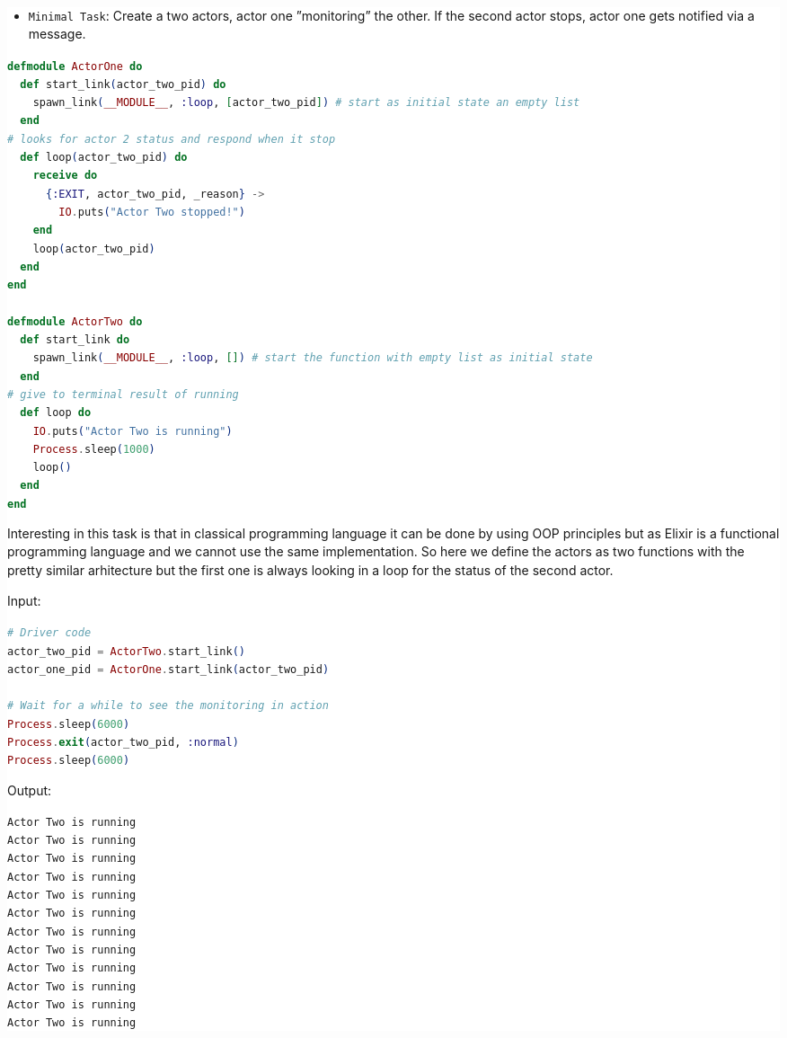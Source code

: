 - `Minimal Task`: Create a two actors, actor one ”monitoring” the other. If the second actor stops, actor one gets notified via a message.

``` Elixir
defmodule ActorOne do
  def start_link(actor_two_pid) do
    spawn_link(__MODULE__, :loop, [actor_two_pid]) # start as initial state an empty list
  end
# looks for actor 2 status and respond when it stop
  def loop(actor_two_pid) do
    receive do
      {:EXIT, actor_two_pid, _reason} ->
        IO.puts("Actor Two stopped!")
    end
    loop(actor_two_pid)
  end
end

defmodule ActorTwo do
  def start_link do
    spawn_link(__MODULE__, :loop, []) # start the function with empty list as initial state
  end
# give to terminal result of running
  def loop do
    IO.puts("Actor Two is running")
    Process.sleep(1000)
    loop()
  end
end
``` 

Interesting in this task is that in classical programming language it can be done by using OOP principles but as Elixir is a functional programming language and we cannot use the same implementation. So here we define the actors as two functions with the pretty similar arhitecture but the first one is always looking in a loop for the status of the second actor.

Input:
``` Elixir
# Driver code
actor_two_pid = ActorTwo.start_link()
actor_one_pid = ActorOne.start_link(actor_two_pid)

# Wait for a while to see the monitoring in action
Process.sleep(6000)
Process.exit(actor_two_pid, :normal)
Process.sleep(6000)
```

Output:
```
Actor Two is running
Actor Two is running
Actor Two is running
Actor Two is running
Actor Two is running
Actor Two is running
Actor Two is running
Actor Two is running
Actor Two is running
Actor Two is running
Actor Two is running
Actor Two is running
```
